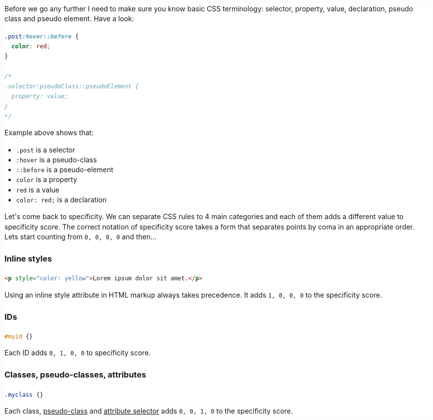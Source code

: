 Before we go any further I need to make sure you know basic CSS terminology: selector, property, value, declaration, pseudo class and pseudo element. Have a look:


```css
.post:hover::before {
  color: red;
}

/*
.selector:pseudoClass::pseudoElement {
  property: value;
}
*/
```

Example above shows that:

- `.post` is a selector
- `:hover` is a pseudo-class
- `::before` is a pseudo-element
- `color` is a property
- `red` is a value
- `color: red;` is a declaration

Let's come back to specificity. We can separate CSS rules to 4 main categories and each of them adds a different value to specificity score. The correct notation of specificity score takes a form that separates points by coma in an appropriate order. Lets start counting from `0, 0, 0, 0` and then...

### Inline styles

```html
<p style="color: yellow">Lorem ipsum dolor sit amet.</p>
```

Using an inline style attribute in HTML markup always takes precedence. It adds `1, 0, 0, 0` to the specificity score.

### IDs


```css
#myid {}
```

Each ID adds `0, 1, 0, 0` to specificity score.

### Classes, pseudo-classes, attributes

```css
.myclass {}
```

Each class, [pseudo-class](https://developer.mozilla.org/en-US/docs/Web/CSS/Pseudo-classes#Index_of_standard_pseudo-classes) and [attribute selector](https://developer.mozilla.org/en-US/docs/Web/CSS/Attribute_selectors#Summary) adds `0, 0, 1, 0` to the specificity score.
